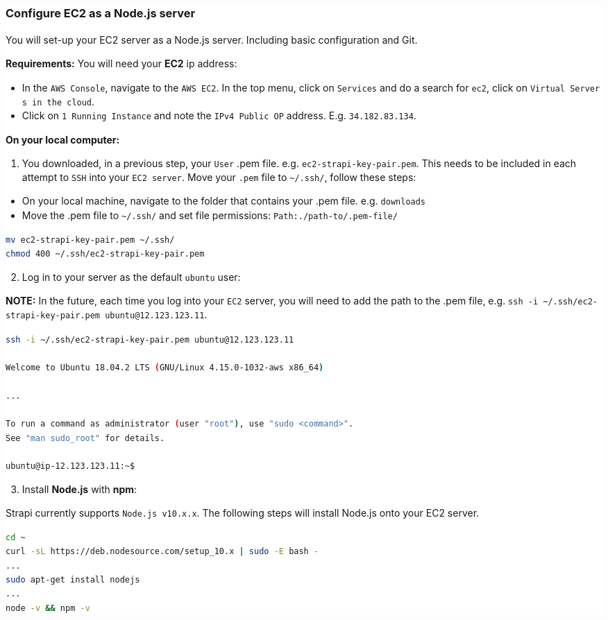 ### Configure EC2 as a Node.js server

You will set-up your EC2 server as a Node.js server. Including basic configuration and Git.

**Requirements:**
You will need your **EC2** ip address:

- In the `AWS Console`, navigate to the `AWS EC2`. In the top menu, click on `Services` and do a search for `ec2`, click on `Virtual Servers in the cloud`.
- Click on `1 Running Instance` and note the `IPv4 Public OP` address. E.g. `34.182.83.134`.

**On your local computer:**

1. You downloaded, in a previous step, your `User` .pem file. e.g. `ec2-strapi-key-pair.pem`. This needs to be included in each attempt to `SSH` into your `EC2 server`. Move your `.pem` file to `~/.ssh/`, follow these steps:

- On your local machine, navigate to the folder that contains your .pem file. e.g. `downloads`
- Move the .pem file to `~/.ssh/` and set file permissions:
  `Path:./path-to/.pem-file/`

```bash
mv ec2-strapi-key-pair.pem ~/.ssh/
chmod 400 ~/.ssh/ec2-strapi-key-pair.pem
```

2. Log in to your server as the default `ubuntu` user:

**NOTE:** In the future, each time you log into your `EC2` server, you will need to add the path to the .pem file, e.g. `ssh -i ~/.ssh/ec2-strapi-key-pair.pem ubuntu@12.123.123.11`.

```bash
ssh -i ~/.ssh/ec2-strapi-key-pair.pem ubuntu@12.123.123.11

Welcome to Ubuntu 18.04.2 LTS (GNU/Linux 4.15.0-1032-aws x86_64)

...

To run a command as administrator (user "root"), use "sudo <command>".
See "man sudo_root" for details.

ubuntu@ip-12.123.123.11:~$

```

3. Install **Node.js** with **npm**:

Strapi currently supports `Node.js v10.x.x`. The following steps will install Node.js onto your EC2 server.

```bash
cd ~
curl -sL https://deb.nodesource.com/setup_10.x | sudo -E bash -
...
sudo apt-get install nodejs
...
node -v && npm -v
```
